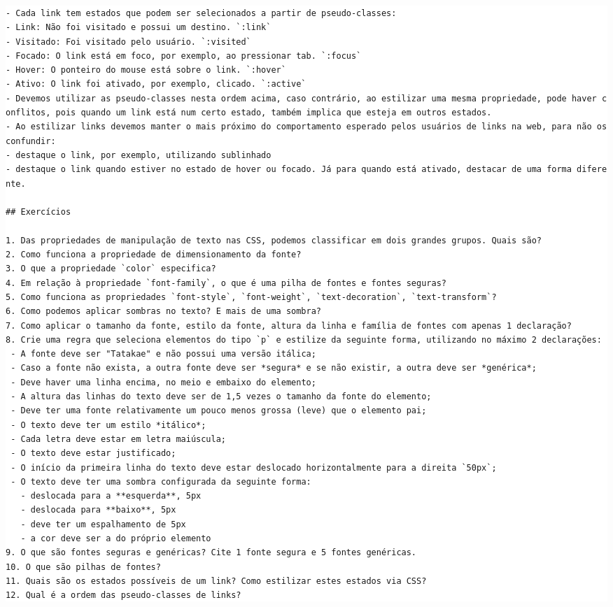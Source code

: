   ```
- Cada link tem estados que podem ser selecionados a partir de pseudo-classes:
  - Link: Não foi visitado e possui um destino. `:link`
  - Visitado: Foi visitado pelo usuário. `:visited`
  - Focado: O link está em foco, por exemplo, ao pressionar tab. `:focus`
  - Hover: O ponteiro do mouse está sobre o link. `:hover`
  - Ativo: O link foi ativado, por exemplo, clicado. `:active`
- Devemos utilizar as pseudo-classes nesta ordem acima, caso contrário, ao estilizar uma mesma propriedade, pode haver conflitos, pois quando um link está num certo estado, também implica que esteja em outros estados.
- Ao estilizar links devemos manter o mais próximo do comportamento esperado pelos usuários de links na web, para não os confundir:
  - destaque o link, por exemplo, utilizando sublinhado
  - destaque o link quando estiver no estado de hover ou focado. Já para quando está ativado, destacar de uma forma diferente.

## Exercícios

1. Das propriedades de manipulação de texto nas CSS, podemos classificar em dois grandes grupos. Quais são?
2. Como funciona a propriedade de dimensionamento da fonte?
3. O que a propriedade `color` especifica?
4. Em relação à propriedade `font-family`, o que é uma pilha de fontes e fontes seguras?
5. Como funciona as propriedades `font-style`, `font-weight`, `text-decoration`, `text-transform`?
6. Como podemos aplicar sombras no texto? E mais de uma sombra?
7. Como aplicar o tamanho da fonte, estilo da fonte, altura da linha e família de fontes com apenas 1 declaração?
8. Crie uma regra que seleciona elementos do tipo `p` e estilize da seguinte forma, utilizando no máximo 2 declarações:
   - A fonte deve ser "Tatakae" e não possui uma versão itálica;
   - Caso a fonte não exista, a outra fonte deve ser *segura* e se não existir, a outra deve ser *genérica*;
   - Deve haver uma linha encima, no meio e embaixo do elemento;
   - A altura das linhas do texto deve ser de 1,5 vezes o tamanho da fonte do elemento;
   - Deve ter uma fonte relativamente um pouco menos grossa (leve) que o elemento pai;
   - O texto deve ter um estilo *itálico*;
   - Cada letra deve estar em letra maiúscula; 
   - O texto deve estar justificado;
   - O início da primeira linha do texto deve estar deslocado horizontalmente para a direita `50px`;
   - O texto deve ter uma sombra configurada da seguinte forma:
     - deslocada para a **esquerda**, 5px
     - deslocada para **baixo**, 5px
     - deve ter um espalhamento de 5px
     - a cor deve ser a do próprio elemento
9. O que são fontes seguras e genéricas? Cite 1 fonte segura e 5 fontes genéricas.
10. O que são pilhas de fontes?
11. Quais são os estados possíveis de um link? Como estilizar estes estados via CSS?
12. Qual é a ordem das pseudo-classes de links?